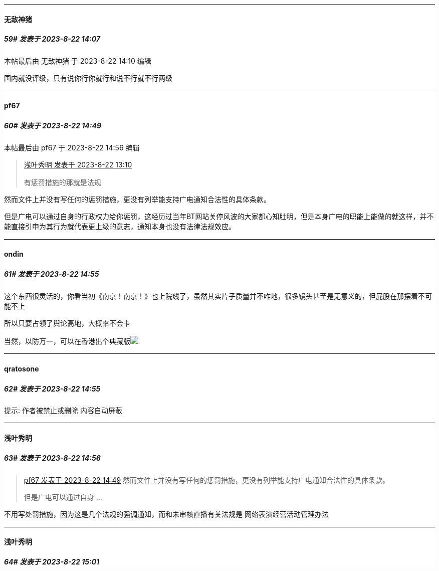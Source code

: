 *****

####  无敌神猪  
##### 59#       发表于 2023-8-22 14:07

 本帖最后由 无敌神猪 于 2023-8-22 14:10 编辑 

国内就没评级，只有说你行你就行和说不行就不行两级

*****

####  pf67  
##### 60#       发表于 2023-8-22 14:49

 本帖最后由 pf67 于 2023-8-22 14:56 编辑 
<blockquote><a href="httphttps://bbs.saraba1st.com/2b/forum.php?mod=redirect&amp;goto=findpost&amp;pid=62119115&amp;ptid=2149351" target="_blank">浅叶秀明 发表于 2023-8-22 13:10</a>

有惩罚措施的那就是法规</blockquote>
然而文件上并没有写任何的惩罚措施，更没有列举能支持广电通知合法性的具体条款。

但是广电可以通过自身的行政权力给你惩罚，这经历过当年BT网站关停风波的大家都心知肚明，但是本身广电的职能上能做的就这样，并不能直接引申为其行为就代表更上级的意志，通知本身也没有法律法规效应。

*****

####  ondin  
##### 61#       发表于 2023-8-22 14:55

这个东西很灵活的，你看当初《南京！南京！》也上院线了，虽然其实片子质量并不咋地，很多镜头甚至是无意义的，但屁股在那摆着不可能不上

所以只要占领了舆论高地，大概率不会卡

当然，以防万一，可以在香港出个典藏版<img src="https://static.saraba1st.com/image/smiley/face2017/053.png" referrerpolicy="no-referrer">

*****

####  qratosone  
##### 62#       发表于 2023-8-22 14:55

提示: 作者被禁止或删除 内容自动屏蔽

*****

####  浅叶秀明  
##### 63#       发表于 2023-8-22 14:56

<blockquote><a href="httphttps://bbs.saraba1st.com/2b/forum.php?mod=redirect&amp;goto=findpost&amp;pid=62120307&amp;ptid=2149351" target="_blank">pf67 发表于 2023-8-22 14:49</a>
然而文件上并没有写任何的惩罚措施，更没有列举能支持广电通知合法性的具体条款。

但是广电可以通过自身 ...</blockquote>
不用写处罚措施，因为这是几个法规的强调通知，而和未审核直播有关法规是 网络表演经营活动管理办法

*****

####  浅叶秀明  
##### 64#       发表于 2023-8-22 15:01
